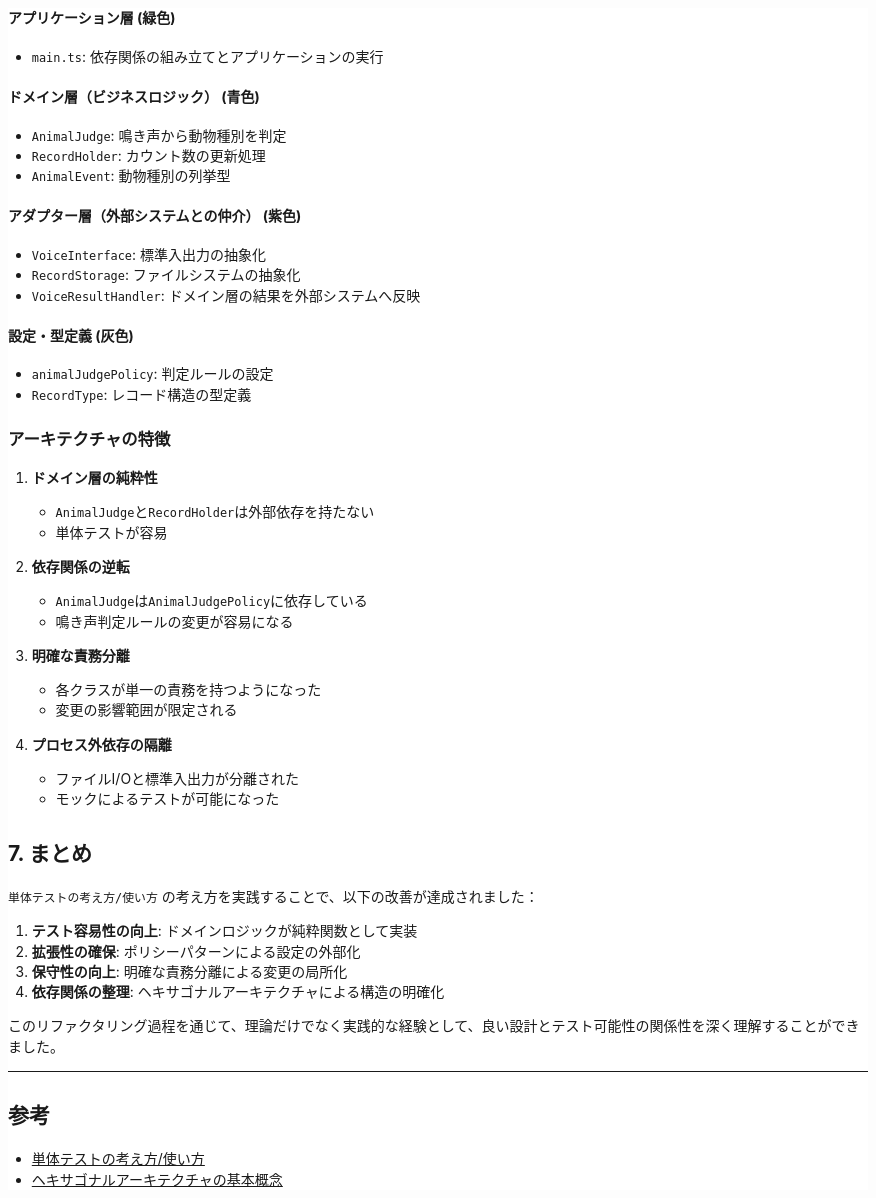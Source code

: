 #### アプリケーション層 (緑色)

- `main.ts`: 依存関係の組み立てとアプリケーションの実行

#### ドメイン層（ビジネスロジック） (青色)

- `AnimalJudge`: 鳴き声から動物種別を判定
- `RecordHolder`: カウント数の更新処理
- `AnimalEvent`: 動物種別の列挙型

#### アダプター層（外部システムとの仲介） (紫色)

- `VoiceInterface`: 標準入出力の抽象化
- `RecordStorage`: ファイルシステムの抽象化
- `VoiceResultHandler`: ドメイン層の結果を外部システムへ反映

#### 設定・型定義 (灰色)

- `animalJudgePolicy`: 判定ルールの設定
- `RecordType`: レコード構造の型定義

### アーキテクチャの特徴

1. **ドメイン層の純粋性**
   - `AnimalJudge`と`RecordHolder`は外部依存を持たない
   - 単体テストが容易

2. **依存関係の逆転**
   - `AnimalJudge`は`AnimalJudgePolicy`に依存している
   - 鳴き声判定ルールの変更が容易になる

3. **明確な責務分離**
   - 各クラスが単一の責務を持つようになった
   - 変更の影響範囲が限定される

4. **プロセス外依存の隔離**
   - ファイルI/Oと標準入出力が分離された
   - モックによるテストが可能になった

## 7. まとめ

`単体テストの考え方/使い方` の考え方を実践することで、以下の改善が達成されました：

1. **テスト容易性の向上**: ドメインロジックが純粋関数として実装
2. **拡張性の確保**: ポリシーパターンによる設定の外部化
3. **保守性の向上**: 明確な責務分離による変更の局所化
4. **依存関係の整理**: ヘキサゴナルアーキテクチャによる構造の明確化

このリファクタリング過程を通じて、理論だけでなく実践的な経験として、良い設計とテスト可能性の関係性を深く理解することができました。

---

## 参考

- [単体テストの考え方/使い方](https://www.amazon.co.jp/%E5%8D%98%E4%BD%93%E3%83%86%E3%82%B9%E3%83%88%E3%81%AE%E8%80%83%E3%81%88%E6%96%B9-%E4%BD%BF%E3%81%84%E6%96%B9-Vladimir-Khorikov/dp/4839981728)
- [ヘキサゴナルアーキテクチャの基本概念](https://alistair.cockburn.us/hexagonal-architecture/)
